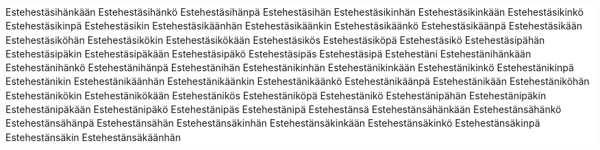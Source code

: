 Estehestäsihänkään
Estehestäsihänkö
Estehestäsihänpä
Estehestäsihän
Estehestäsikinhän
Estehestäsikinkään
Estehestäsikinkö
Estehestäsikinpä
Estehestäsikin
Estehestäsikäänhän
Estehestäsikäänkin
Estehestäsikäänkö
Estehestäsikäänpä
Estehestäsikään
Estehestäsiköhän
Estehestäsikökin
Estehestäsikökään
Estehestäsikös
Estehestäsiköpä
Estehestäsikö
Estehestäsipähän
Estehestäsipäkin
Estehestäsipäkään
Estehestäsipäkö
Estehestäsipäs
Estehestäsipä
Estehestäni
Estehestänihänkään
Estehestänihänkö
Estehestänihänpä
Estehestänihän
Estehestänikinhän
Estehestänikinkään
Estehestänikinkö
Estehestänikinpä
Estehestänikin
Estehestänikäänhän
Estehestänikäänkin
Estehestänikäänkö
Estehestänikäänpä
Estehestänikään
Estehestäniköhän
Estehestänikökin
Estehestänikökään
Estehestänikös
Estehestäniköpä
Estehestänikö
Estehestänipähän
Estehestänipäkin
Estehestänipäkään
Estehestänipäkö
Estehestänipäs
Estehestänipä
Estehestänsä
Estehestänsähänkään
Estehestänsähänkö
Estehestänsähänpä
Estehestänsähän
Estehestänsäkinhän
Estehestänsäkinkään
Estehestänsäkinkö
Estehestänsäkinpä
Estehestänsäkin
Estehestänsäkäänhän